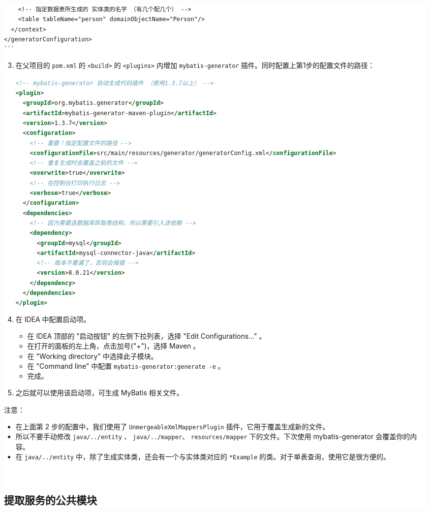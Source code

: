         <!-- 指定数据表所生成的 实体类的名字 （有几个配几个） -->
        <table tableName="person" domainObjectName="Person"/>
      </context>
    </generatorConfiguration>
    ```

3. 在父项目的 `pom.xml` 的 `<build>` 的 `<plugins>` 内增加 `mybatis-generator` 插件。同时配置上第1步的配置文件的路径：

    ``` xml
    <!-- mybatis-generator 自动生成代码插件 （使用1.3.7以上） -->
    <plugin>
      <groupId>org.mybatis.generator</groupId>
      <artifactId>mybatis-generator-maven-plugin</artifactId>
      <version>1.3.7</version>
      <configuration>
        <!-- 重要！指定配置文件的路径 -->
        <configurationFile>src/main/resources/generator/generatorConfig.xml</configurationFile>
        <!-- 重复生成时会覆盖之前的文件 -->
        <overwrite>true</overwrite>
        <!-- 在控制台打印执行日志 -->
        <verbose>true</verbose>
      </configuration>
      <dependencies>
        <!-- 因为需要连数据库获取表结构，所以需要引入该依赖 -->
        <dependency>
          <groupId>mysql</groupId>
          <artifactId>mysql-connector-java</artifactId>
          <!-- 版本不要漏了，否则会报错 -->
          <version>8.0.21</version>
        </dependency>
      </dependencies>
    </plugin>
    ```

4. 在 IDEA 中配置启动项。
    - 在 IDEA 顶部的 "启动按钮" 的左侧下拉列表，选择 "Edit Configurations..." 。
    - 在打开的面板的左上角，点击加号("+")，选择 Maven 。
    - 在 "Working directory" 中选择此子模块。
    - 在 "Command line" 中配置 `mybatis-generator:generate -e` 。
    - 完成。

5. 之后就可以使用该启动项，可生成 MyBatis 相关文件。

注意：

- 在上面第 2 步的配置中，我们使用了 `UnmergeableXmlMappersPlugin` 插件，它用于覆盖生成新的文件。
- 所以不要手动修改 `java/../entity` 、 `java/../mapper`、 `resources/mapper` 下的文件。下次使用 mybatis-generator 会覆盖你的内容。
- 在 `java/../entity` 中，除了生成实体类，还会有一个与实体类对应的 `*Example` 的类。对于单表查询，使用它是很方便的。

</br>

## 提取服务的公共模块
